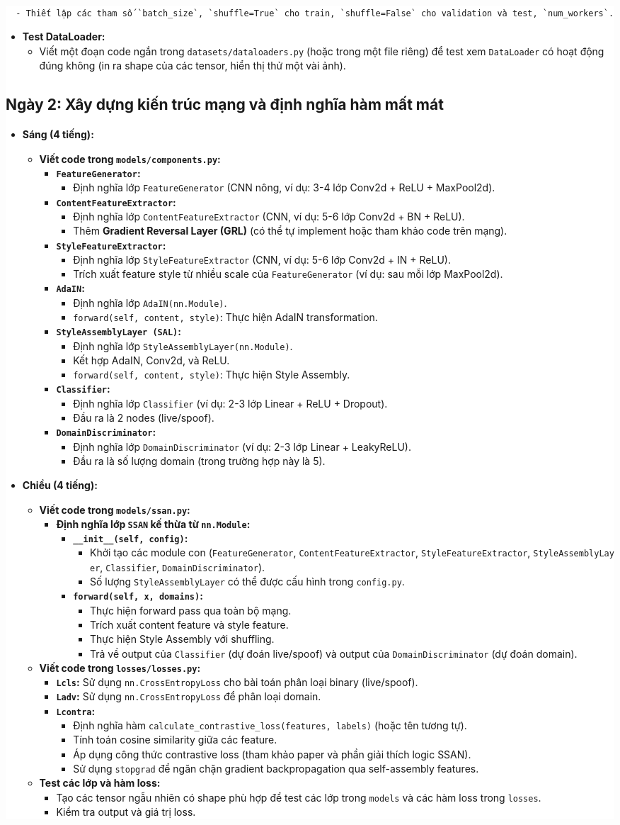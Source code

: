       - Thiết lập các tham số `batch_size`, `shuffle=True` cho train, `shuffle=False` cho validation và test, `num_workers`.
  - **Test DataLoader:**
    - Viết một đoạn code ngắn trong `datasets/dataloaders.py` (hoặc trong một file riêng) để test xem `DataLoader` có hoạt động đúng không (in ra shape của các tensor, hiển thị thử một vài ảnh).

## **Ngày 2: Xây dựng kiến trúc mạng và định nghĩa hàm mất mát**

- **Sáng (4 tiếng):**
  - **Viết code trong `models/components.py`:**
    - **`FeatureGenerator`:**
      - Định nghĩa lớp `FeatureGenerator` (CNN nông, ví dụ: 3-4 lớp Conv2d + ReLU + MaxPool2d).
    - **`ContentFeatureExtractor`:**
      - Định nghĩa lớp `ContentFeatureExtractor` (CNN, ví dụ: 5-6 lớp Conv2d + BN + ReLU).
      - Thêm **Gradient Reversal Layer (GRL)** (có thể tự implement hoặc tham khảo code trên mạng).
    - **`StyleFeatureExtractor`:**
      - Định nghĩa lớp `StyleFeatureExtractor` (CNN, ví dụ: 5-6 lớp Conv2d + IN + ReLU).
      - Trích xuất feature style từ nhiều scale của `FeatureGenerator` (ví dụ: sau mỗi lớp MaxPool2d).
    - **`AdaIN`:**
      - Định nghĩa lớp `AdaIN(nn.Module)`.
      - `forward(self, content, style)`: Thực hiện AdaIN transformation.
    - **`StyleAssemblyLayer (SAL)`:**
      - Định nghĩa lớp `StyleAssemblyLayer(nn.Module)`.
      - Kết hợp AdaIN, Conv2d, và ReLU.
      - `forward(self, content, style)`: Thực hiện Style Assembly.
    - **`Classifier`:**
      - Định nghĩa lớp `Classifier` (ví dụ: 2-3 lớp Linear + ReLU + Dropout).
      - Đầu ra là 2 nodes (live/spoof).
    - **`DomainDiscriminator`:**
      - Định nghĩa lớp `DomainDiscriminator` (ví dụ: 2-3 lớp Linear + LeakyReLU).
      - Đầu ra là số lượng domain (trong trường hợp này là 5).

- **Chiều (4 tiếng):**
  - **Viết code trong `models/ssan.py`:**
    - **Định nghĩa lớp `SSAN` kế thừa từ `nn.Module`:**
      - **`__init__(self, config)`:**
        - Khởi tạo các module con (`FeatureGenerator`, `ContentFeatureExtractor`, `StyleFeatureExtractor`, `StyleAssemblyLayer`, `Classifier`, `DomainDiscriminator`).
        - Số lượng `StyleAssemblyLayer` có thể được cấu hình trong `config.py`.
      - **`forward(self, x, domains)`:**
        - Thực hiện forward pass qua toàn bộ mạng.
        - Trích xuất content feature và style feature.
        - Thực hiện Style Assembly với shuffling.
        - Trả về output của `Classifier` (dự đoán live/spoof) và output của `DomainDiscriminator` (dự đoán domain).
  - **Viết code trong `losses/losses.py`:**
    - **`Lcls`:** Sử dụng `nn.CrossEntropyLoss` cho bài toán phân loại binary (live/spoof).
    - **`Ladv`:** Sử dụng `nn.CrossEntropyLoss` để phân loại domain.
    - **`Lcontra`:**
      - Định nghĩa hàm `calculate_contrastive_loss(features, labels)` (hoặc tên tương tự).
      - Tính toán cosine similarity giữa các feature.
      - Áp dụng công thức contrastive loss (tham khảo paper và phần giải thích logic SSAN).
      - Sử dụng `stopgrad` để ngăn chặn gradient backpropagation qua self-assembly features.
  - **Test các lớp và hàm loss:**
    - Tạo các tensor ngẫu nhiên có shape phù hợp để test các lớp trong `models` và các hàm loss trong `losses`.
    - Kiểm tra output và giá trị loss.
